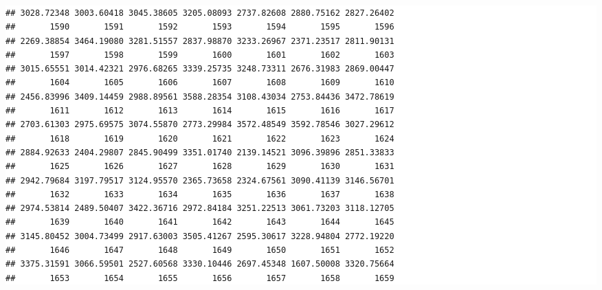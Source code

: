     ## 3028.72348 3003.60418 3045.38605 3205.08093 2737.82608 2880.75162 2827.26402 
    ##       1590       1591       1592       1593       1594       1595       1596 
    ## 2269.38854 3464.19080 3281.51557 2837.98870 3233.26967 2371.23517 2811.90131 
    ##       1597       1598       1599       1600       1601       1602       1603 
    ## 3015.65551 3014.42321 2976.68265 3339.25735 3248.73311 2676.31983 2869.00447 
    ##       1604       1605       1606       1607       1608       1609       1610 
    ## 2456.83996 3409.14459 2988.89561 3588.28354 3108.43034 2753.84436 3472.78619 
    ##       1611       1612       1613       1614       1615       1616       1617 
    ## 2703.61303 2975.69575 3074.55870 2773.29984 3572.48549 3592.78546 3027.29612 
    ##       1618       1619       1620       1621       1622       1623       1624 
    ## 2884.92633 2404.29807 2845.90499 3351.01740 2139.14521 3096.39896 2851.33833 
    ##       1625       1626       1627       1628       1629       1630       1631 
    ## 2942.79684 3197.79517 3124.95570 2365.73658 2324.67561 3090.41139 3146.56701 
    ##       1632       1633       1634       1635       1636       1637       1638 
    ## 2974.53814 2489.50407 3422.36716 2972.84184 3251.22513 3061.73203 3118.12705 
    ##       1639       1640       1641       1642       1643       1644       1645 
    ## 3145.80452 3004.73499 2917.63003 3505.41267 2595.30617 3228.94804 2772.19220 
    ##       1646       1647       1648       1649       1650       1651       1652 
    ## 3375.31591 3066.59501 2527.60568 3330.10446 2697.45348 1607.50008 3320.75664 
    ##       1653       1654       1655       1656       1657       1658       1659 